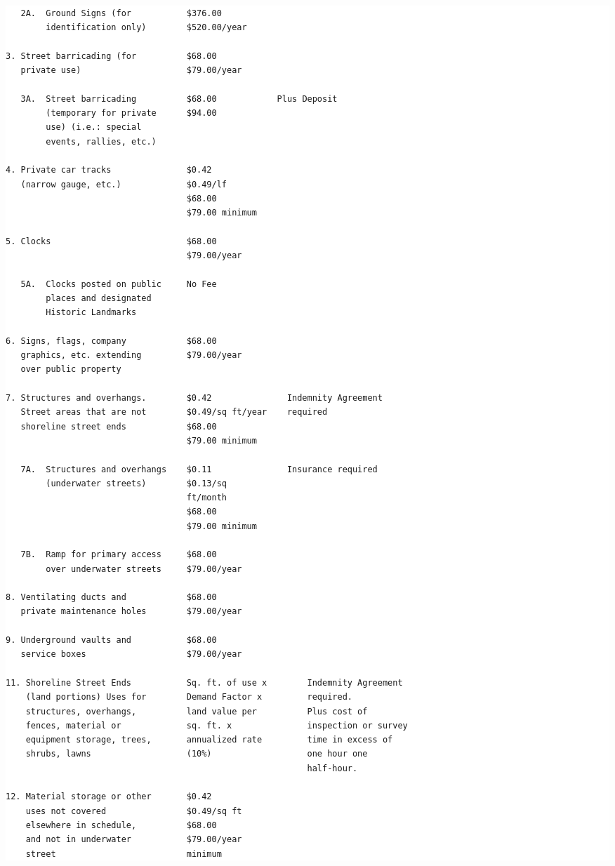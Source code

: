        2A.  Ground Signs (for           $376.00  
            identification only)        $520.00/year  
  
    3. Street barricading (for          $68.00  
       private use)                     $79.00/year  
  
       3A.  Street barricading          $68.00            Plus Deposit  
            (temporary for private      $94.00  
            use) (i.e.: special  
            events, rallies, etc.)  
  
    4. Private car tracks               $0.42  
       (narrow gauge, etc.)             $0.49/lf  
                                        $68.00   
                                        $79.00 minimum  
  
    5. Clocks                           $68.00  
                                        $79.00/year  
  
       5A.  Clocks posted on public     No Fee  
            places and designated  
            Historic Landmarks  
  
    6. Signs, flags, company            $68.00  
       graphics, etc. extending         $79.00/year  
       over public property  
  
    7. Structures and overhangs.        $0.42               Indemnity Agreement  
       Street areas that are not        $0.49/sq ft/year    required  
       shoreline street ends            $68.00  
                                        $79.00 minimum  
  
       7A.  Structures and overhangs    $0.11               Insurance required  
            (underwater streets)        $0.13/sq  
                                        ft/month  
                                        $68.00  
                                        $79.00 minimum  
  
       7B.  Ramp for primary access     $68.00  
            over underwater streets     $79.00/year  
  
    8. Ventilating ducts and            $68.00  
       private maintenance holes        $79.00/year  
  
    9. Underground vaults and           $68.00  
       service boxes                    $79.00/year  
  
    11. Shoreline Street Ends           Sq. ft. of use x        Indemnity Agreement  
        (land portions) Uses for        Demand Factor x         required.  
        structures, overhangs,          land value per          Plus cost of  
        fences, material or             sq. ft. x               inspection or survey  
        equipment storage, trees,       annualized rate         time in excess of  
        shrubs, lawns                   (10%)                   one hour one  
                                                                half-hour.  
  
    12. Material storage or other       $0.42  
        uses not covered                $0.49/sq ft  
        elsewhere in schedule,          $68.00  
        and not in underwater           $79.00/year  
        street                          minimum  
  